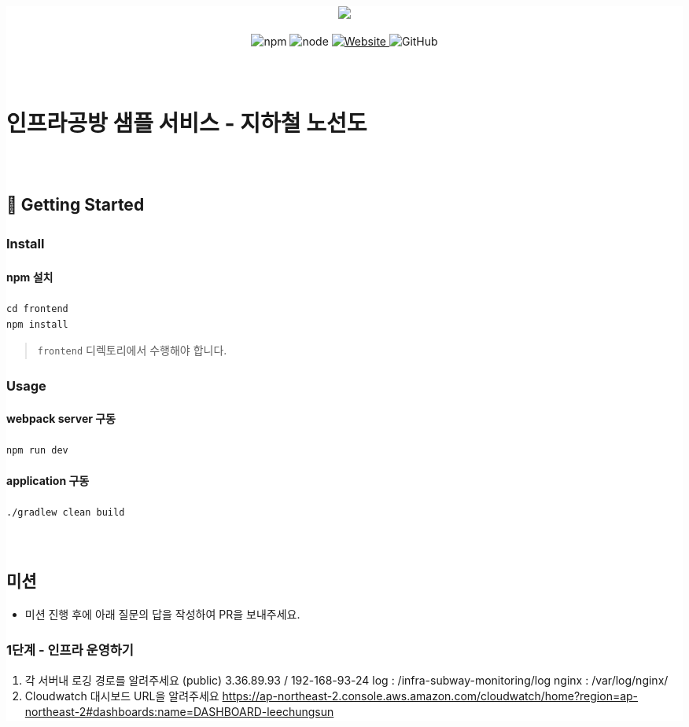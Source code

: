 <p align="center">
    <img width="200px;" src="https://raw.githubusercontent.com/woowacourse/atdd-subway-admin-frontend/master/images/main_logo.png"/>
</p>
<p align="center">
  <img alt="npm" src="https://img.shields.io/badge/npm-%3E%3D%205.5.0-blue">
  <img alt="node" src="https://img.shields.io/badge/node-%3E%3D%209.3.0-blue">
  <a href="https://edu.nextstep.camp/c/R89PYi5H" alt="nextstep atdd">
    <img alt="Website" src="https://img.shields.io/website?url=https%3A%2F%2Fedu.nextstep.camp%2Fc%2FR89PYi5H">
  </a>
  <img alt="GitHub" src="https://img.shields.io/github/license/next-step/atdd-subway-service">
</p>

<br>

# 인프라공방 샘플 서비스 - 지하철 노선도

<br>

## 🚀 Getting Started

### Install
#### npm 설치
```
cd frontend
npm install
```
> `frontend` 디렉토리에서 수행해야 합니다.

### Usage
#### webpack server 구동
```
npm run dev
```
#### application 구동
```
./gradlew clean build
```
<br>

## 미션

* 미션 진행 후에 아래 질문의 답을 작성하여 PR을 보내주세요.

### 1단계 - 인프라 운영하기
1. 각 서버내 로깅 경로를 알려주세요
   (public) 3.36.89.93 / 192-168-93-24 
   log : /infra-subway-monitoring/log
   nginx : /var/log/nginx/
2. Cloudwatch 대시보드 URL을 알려주세요
   https://ap-northeast-2.console.aws.amazon.com/cloudwatch/home?region=ap-northeast-2#dashboards:name=DASHBOARD-leechungsun
